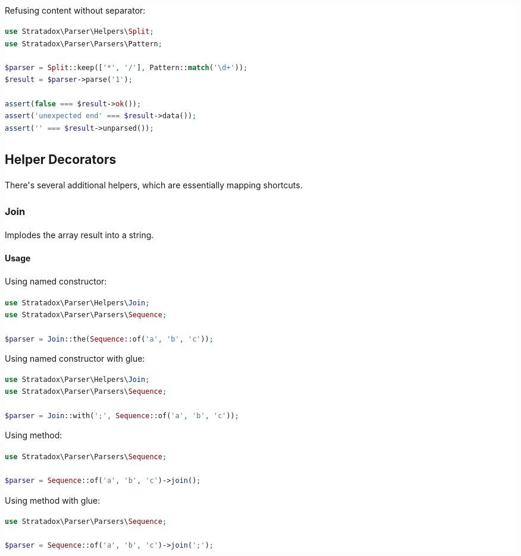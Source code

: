 Refusing content without separator:

```php
use Stratadox\Parser\Helpers\Split;
use Stratadox\Parser\Parsers\Pattern;

$parser = Split::keep(['*', '/'], Pattern::match('\d+'));
$result = $parser->parse('1');

assert(false === $result->ok());
assert('unexpected end' === $result->data());
assert('' === $result->unparsed());
```

## Helper Decorators

There's several additional helpers, which are essentially mapping shortcuts.

### Join

Implodes the array result into a string.

#### Usage

Using named constructor:

```php
use Stratadox\Parser\Helpers\Join;
use Stratadox\Parser\Parsers\Sequence;

$parser = Join::the(Sequence::of('a', 'b', 'c'));
```

Using named constructor with glue:

```php
use Stratadox\Parser\Helpers\Join;
use Stratadox\Parser\Parsers\Sequence;

$parser = Join::with(';', Sequence::of('a', 'b', 'c'));
```
Using method:

```php
use Stratadox\Parser\Parsers\Sequence;

$parser = Sequence::of('a', 'b', 'c')->join();
```

Using method with glue:

```php
use Stratadox\Parser\Parsers\Sequence;

$parser = Sequence::of('a', 'b', 'c')->join(';');
```

